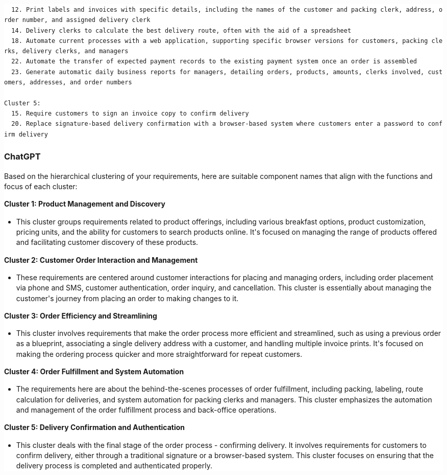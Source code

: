 ```markup
  12. Print labels and invoices with specific details, including the names of the customer and packing clerk, address, order number, and assigned delivery clerk
  14. Delivery clerks to calculate the best delivery route, often with the aid of a spreadsheet
  18. Automate current processes with a web application, supporting specific browser versions for customers, packing clerks, delivery clerks, and managers
  22. Automate the transfer of expected payment records to the existing payment system once an order is assembled
  23. Generate automatic daily business reports for managers, detailing orders, products, amounts, clerks involved, customers, addresses, and order numbers

Cluster 5:
  15. Require customers to sign an invoice copy to confirm delivery
  20. Replace signature-based delivery confirmation with a browser-based system where customers enter a password to confirm delivery
```

### ChatGPT

Based on the hierarchical clustering of your requirements, here are suitable component names that align with the functions and focus of each cluster:

**Cluster 1: Product Management and Discovery**

- This cluster groups requirements related to product offerings, including various breakfast options, product customization, pricing units, and the ability for customers to search products online. It's focused on managing the range of products offered and facilitating customer discovery of these products.

**Cluster 2: Customer Order Interaction and Management**

- These requirements are centered around customer interactions for placing and managing orders, including order placement via phone and SMS, customer authentication, order inquiry, and cancellation. This cluster is essentially about managing the customer's journey from placing an order to making changes to it.

**Cluster 3: Order Efficiency and Streamlining**

- This cluster involves requirements that make the order process more efficient and streamlined, such as using a previous order as a blueprint, associating a single delivery address with a customer, and handling multiple invoice prints. It's focused on making the ordering process quicker and more straightforward for repeat customers.

**Cluster 4: Order Fulfillment and System Automation**

- The requirements here are about the behind-the-scenes processes of order fulfillment, including packing, labeling, route calculation for deliveries, and system automation for packing clerks and managers. This cluster emphasizes the automation and management of the order fulfillment process and back-office operations.

**Cluster 5: Delivery Confirmation and Authentication**

- This cluster deals with the final stage of the order process - confirming delivery. It involves requirements for customers to confirm delivery, either through a traditional signature or a browser-based system. This cluster focuses on ensuring that the delivery process is completed and authenticated properly.
